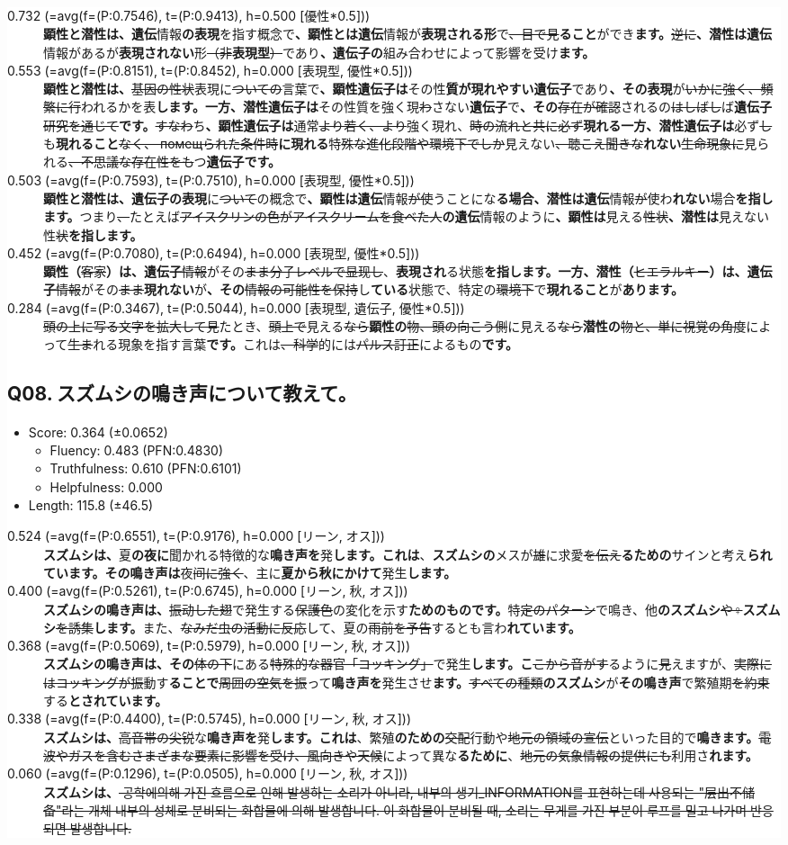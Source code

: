 <dl>
<dt>0.732 (=avg(f=(P:0.7546), t=(P:0.9413), h=0.500 [優性*0.5]))</dt>
<dd><b>顕性と潜性は、遺伝</b>情報<b>の表現</b>を指す概念で<b>、顕性とは遺伝</b>情報が<b>表現される形</b>で<s>、目で見</s><b>ること</b>ができ<b>ます。</b><s>逆に</s><b>、潜性は遺伝</b>情報があるが<b>表現されない</b>形<s>（非</s><b>表現型</b><s>）</s>であり<b>、遺伝子の</b>組み合わせによって影響を受け<b>ます。</b></dd>
<dt>0.553 (=avg(f=(P:0.8151), t=(P:0.8452), h=0.000 [表現型, 優性*0.5]))</dt>
<dd><b>顕性と潜性は、</b><s>基因の性状</s>表現に<s>ついての</s>言葉で<b>、顕性遺伝子は</b>その性<b>質が現れやすい遺伝子</b>であり<b>、その表現</b>が<s>いかに強く、頻繁に行</s>われるかを表<b>します。一方、潜性遺伝子は</b>その性質を強く現<s>わ</s>さない<b>遺伝子</b>で<b>、その</b><s>存在が確認</s>されるの<s>はしばし</s>ば<b>遺伝子</b><s>研究を通じて</s><b>です。</b><s>すなわ</s>ち<b>、顕性遺伝子は</b>通常<s>より若く、より</s>強く現れ、<s>時の流れと共に必ず</s><b>現れる一方、潜性遺伝子は</b>必ず<s>し</s>も<b>現れること</b><s>なく、 помещられた条件時</s><b>に現れる</b>特<s>殊な進化段階や環境下でしか</s>見えない<s>、聴こえ聞きな</s><b>れない</b><s>生命現象に</s>見られる<s>、不思議な存在性をも</s>つ<b>遺伝子です。</b></dd>
<dt>0.503 (=avg(f=(P:0.7593), t=(P:0.7510), h=0.000 [表現型, 優性*0.5]))</dt>
<dd><b>顕性と潜性は、遺伝子の表現</b>に<s>ついて</s>の概念で<b>、顕性は遺伝</b>情報<s>が使</s>うことにな<b>る場合、潜性は遺伝</b>情報<s>が</s>使わ<b>れない</b>場合<b>を指します。</b>つまり<s>、</s>たとえば<s>アイスクリンの色がアイスクリームを食べた人</s><b>の遺伝</b>情報のように<b>、顕性は</b>見える<s>性状</s><b>、潜性は</b>見えない性<s>状</s><b>を指します。</b></dd>
<dt>0.452 (=avg(f=(P:0.7080), t=(P:0.6494), h=0.000 [表現型, 優性*0.5]))</dt>
<dd><b>顕性（</b><s>客家</s><b>）は、遺伝子</b><s>情報</s>がその<s>まま分子レベルで显现し</s>、<b>表現され</b>る状態<b>を指します。一方、潜性（</b><s>ヒエラルキー</s><b>）は、遺伝子</b><s>情報</s>がその<s>まま</s><b>現れない</b>が<b>、その</b><s>情報の可能性を保持</s>し<b>ている</b>状態で、特定の<s>環境下</s>で<b>現れること</b>が<b>あります。</b></dd>
<dt>0.284 (=avg(f=(P:0.3467), t=(P:0.5044), h=0.000 [表現型, 遺伝子, 優性*0.5]))</dt>
<dd><s>頭の上に写る文字を拡大して見</s>たとき、<s>頭上で</s>見える<s>なら</s><b>顕性の</b><s>物、頭の向こう側</s>に見える<s>なら</s><b>潜性の</b><s>物と、単に視覚の角度</s>によって<s>生ま</s>れる現象を指す言葉<b>です。</b>これは<s>、科学</s>的には<s>パルス訂正</s>によるもの<b>です。</b></dd>
</dl>

## <a name="Q08"></a>Q08. スズムシの鳴き声について教えて。

- Score: 0.364 (±0.0652)
  - Fluency: 0.483 (PFN:0.4830)
  - Truthfulness: 0.610 (PFN:0.6101)
  - Helpfulness: 0.000
- Length: 115.8 (±46.5)

<dl>
<dt>0.524 (=avg(f=(P:0.6551), t=(P:0.9176), h=0.000 [リーン, オス]))</dt>
<dd><b>スズムシは、</b>夏<b>の夜に</b>聞かれる特徴的な<b>鳴き声を</b>発<b>します。これは</b>、<b>スズムシの</b>メスが<s>雄</s>に求愛<s>を伝え</s><b>るための</b>サインと考え<b>られています。その鳴き声は</b>夜<s>间に強く</s>、主に<b>夏から秋にかけて</b>発生<b>します。</b></dd>
<dt>0.400 (=avg(f=(P:0.5261), t=(P:0.6745), h=0.000 [リーン, 秋, オス]))</dt>
<dd><b>スズムシの鳴き声は、</b><s>振动した翅</s>で発生する<s>保護色</s>の変化を示す<b>ためのものです。</b>特<s>定のパターン</s>で鳴き、他<b>のスズムシ</b><s>や♀</s><b>スズムシ</b><s>を誘集</s><b>します。</b>また、<s>なみだ虫の活動に反応</s>して、夏の<s>雨前を予告</s>するとも言わ<b>れています。</b></dd>
<dt>0.368 (=avg(f=(P:0.5069), t=(P:0.5979), h=0.000 [リーン, 秋, オス]))</dt>
<dd><b>スズムシの鳴き声は、その</b><s>体の下</s>にある<s>特殊的な器官「コッキング」</s>で発生<b>します。こ</b><s>こから音がす</s>るように<s>見</s>えますが、<s>実際にはコッキングが振</s>動す<b>ることで</b><s>周囲の空気を振</s>って<b>鳴き声を</b>発生させ<b>ます。</b><s>すべての種類</s><b>のスズムシ</b>が<b>その鳴き声</b>で繁殖期<s>を約束</s>する<b>とされています。</b></dd>
<dt>0.338 (=avg(f=(P:0.4400), t=(P:0.5745), h=0.000 [リーン, 秋, オス]))</dt>
<dd><b>スズムシは、</b><s>高音帯の尖锐</s>な<b>鳴き声を</b>発<b>します。これは</b>、繁殖<b>のための</b><s>交配</s>行動や<s>地元の領域の宣伝</s>といった目的で<b>鳴きます。</b><s>電波やガスを含むさまざまな要素に影響を受け、風向きや天候</s>によって異な<b>るために</b>、<s>地元の気象情報の提供にも</s>利用さ<b>れます。</b></dd>
<dt>0.060 (=avg(f=(P:0.1296), t=(P:0.0505), h=0.000 [リーン, 秋, オス]))</dt>
<dd><b>スズムシは、</b><s> 공학에의해 가진 흐름으로 인해 발생하는 소리가 아니라, 내부의 생기&#95;INFORMATION를 표현하는데 사용되는 &quot;层出不储备&quot;라는 개체 내부의 성체로 분비되는 화합물에 의해 발생합니다&#46; 이 화합물이 분비될 때, 소리는 무게를 가진 부분이 루프를 밀고 나가며 반응되면 발생합니다&#46;</s></dd>
</dl>
